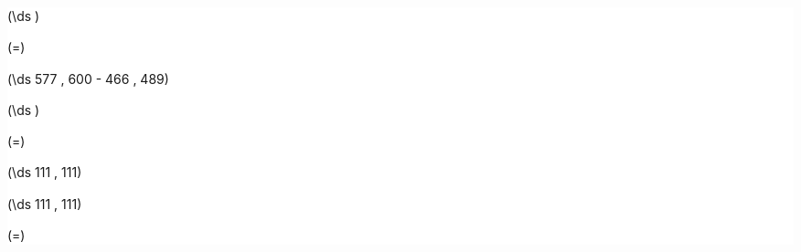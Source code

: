 









\(\ds \)

\(=\)







\(\ds 577 \, 600 - 466 \, 489\)




















\(\ds \)

\(=\)







\(\ds 111 \, 111\)
























\(\ds 111 \, 111\)

\(=\)






